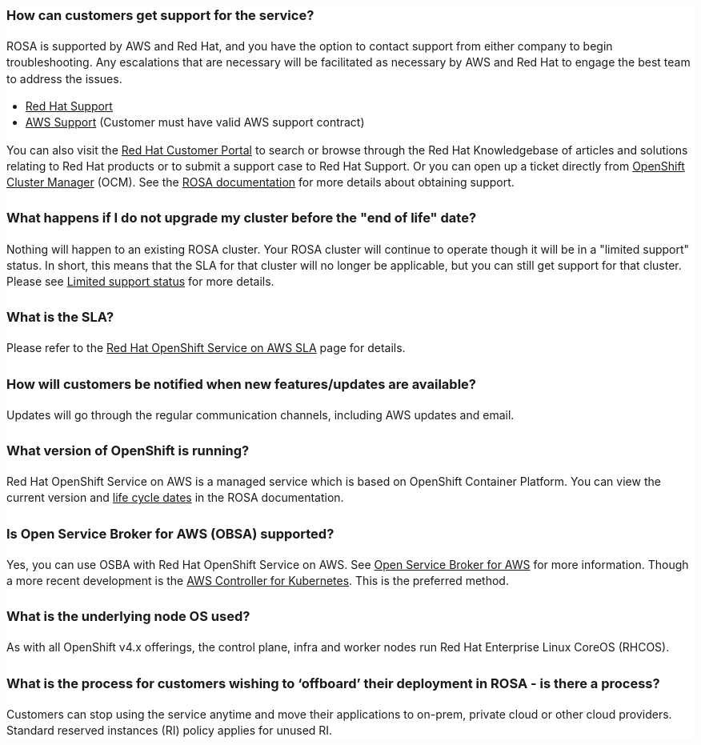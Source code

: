 ### How can customers get support for the service?
ROSA is supported by AWS and Red Hat, and you have the option to contact support from either company to begin troubleshooting. Any escalations that are necessary will be facilitated as necessary by AWS and Red Hat to engage the best team to address the issues.

  - [Red Hat Support](https://access.redhat.com/)
  - [AWS Support](https://aws.amazon.com/premiumsupport/) (Customer must have valid AWS support contract)

You can also visit the [Red Hat Customer Portal](http://access.redhat.com/) to search or browse through the Red Hat Knowledgebase of articles and solutions relating to Red Hat products or to submit a support case to Red Hat Support. Or you can open up a ticket directly from [OpenShift Cluster Manager](https://console.redhat.com/openshift) (OCM).  See the [ROSA documentation](https://docs.openshift.com/rosa/rosa_support/rosa-getting-support.html) for more details about obtaining support.

### What happens if I do not upgrade my cluster before the "end of life" date?
Nothing will happen to an existing ROSA cluster. Your ROSA cluster will continue to operate though it will be in a "limited support" status. In short, this means that the SLA for that cluster will no longer be applicable, but you can still get support for that cluster.  Please see [Limited support status](https://docs.openshift.com/rosa/rosa_architecture/rosa_policy_service_definition/rosa-life-cycle.html#rosa-limited-support_rosa-life-cycle) for more details.

### What is the SLA?
Please refer to the [Red Hat OpenShift Service on AWS SLA](https://docs.openshift.com/rosa/rosa_architecture/rosa_policy_service_definition/rosa-service-definition.html#rosa-sdpolicy-sla_rosa-service-definition) page for details.

### How will customers be notified when new features/updates are available?
Updates will go through the regular communication channels, including AWS updates and email.

### What version of OpenShift is running?
Red Hat OpenShift Service on AWS is a managed service which is based on OpenShift Container Platform. You can view the current version and [life cycle dates](https://docs.openshift.com/rosa/rosa_architecture/rosa_policy_service_definition/rosa-life-cycle.html#rosa-life-cycle-dates_rosa-life-cycle) in the ROSA documentation.

### Is Open Service Broker for AWS (OBSA) supported?  
Yes, you can use OSBA with Red Hat OpenShift Service on AWS.  See [Open Service Broker for AWS](https://aws.amazon.com/partners/servicebroker/) for more information. Though a more recent development is the [AWS Controller for Kubernetes](https://github.com/aws-controllers-k8s/community). This is the preferred method.

### What is the underlying node OS used?
As with all OpenShift v4.x offerings, the control plane, infra and worker nodes run Red Hat Enterprise Linux CoreOS (RHCOS).

### What is the process for customers wishing to ‘offboard’ their deployment in ROSA - is there a process?  
Customers can stop using the service anytime and move their applications to on-prem, private cloud or other cloud providers.  Standard reserved instances (RI) policy applies for unused RI.   
